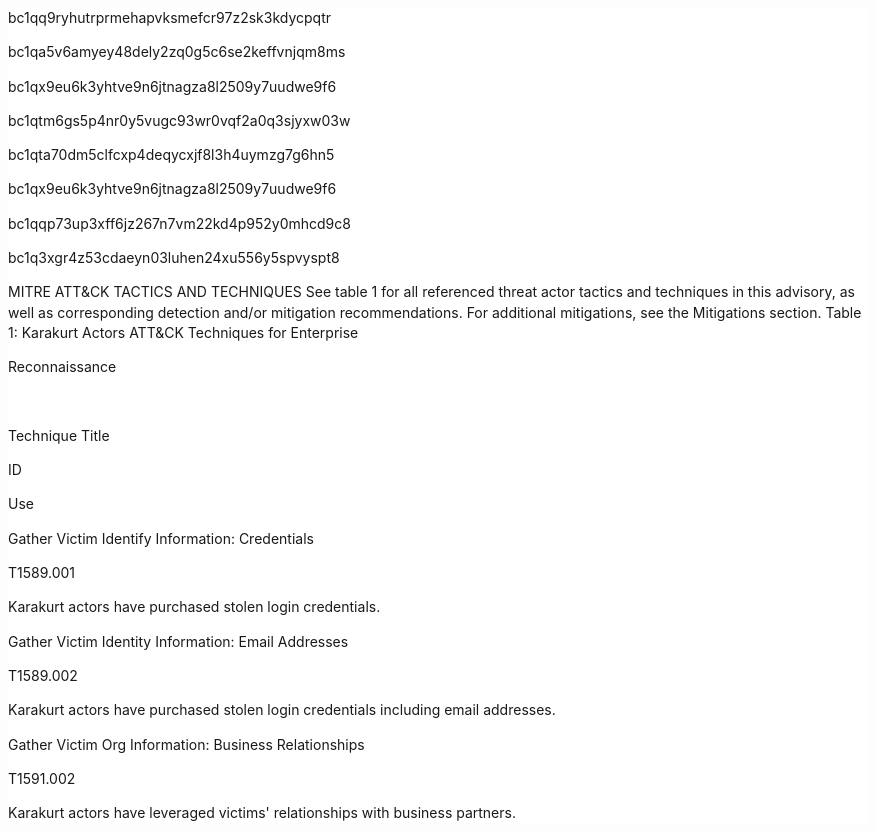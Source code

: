 
bc1qq9ryhutrprmehapvksmefcr97z2sk3kdycpqtr


bc1qa5v6amyey48dely2zq0g5c6se2keffvnjqm8ms


bc1qx9eu6k3yhtve9n6jtnagza8l2509y7uudwe9f6


bc1qtm6gs5p4nr0y5vugc93wr0vqf2a0q3sjyxw03w


bc1qta70dm5clfcxp4deqycxjf8l3h4uymzg7g6hn5


bc1qx9eu6k3yhtve9n6jtnagza8l2509y7uudwe9f6


bc1qqp73up3xff6jz267n7vm22kd4p952y0mhcd9c8


bc1q3xgr4z53cdaeyn03luhen24xu556y5spvyspt8

MITRE ATT&CK TACTICS AND TECHNIQUES
See table 1 for all referenced threat actor tactics and techniques in this advisory, as well as corresponding detection and/or mitigation recommendations. For additional mitigations, see the Mitigations section.
Table 1: Karakurt Actors ATT&CK Techniques for Enterprise

Reconnaissance

 
 

Technique Title


ID


Use


Gather Victim Identify Information: Credentials


T1589.001


Karakurt actors have purchased stolen login credentials.


Gather Victim Identity Information: Email Addresses


T1589.002


Karakurt actors have purchased stolen login credentials including email addresses.


Gather Victim Org Information: Business Relationships


T1591.002


Karakurt actors have leveraged victims' relationships with business partners.

